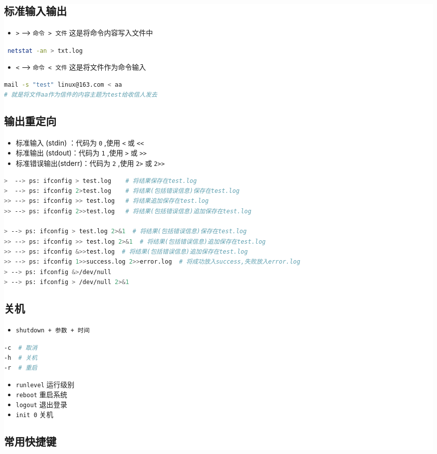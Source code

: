 ## 标准输入输出

- `>` --> `命令 > 文件` 这是将命令内容写入文件中

```bash
 netstat -an > txt.log
```

- `<` --> `命令 < 文件` 这是将文件作为命令输入

```bash
mail -s "test" linux@163.com < aa
# 就是将文件aa作为信件的内容主题为test给收信人发去
```

## 输出重定向

- 标准输入 (stdin) ：代码为 `0` ,使用 `<` 或 `<<`
- 标准输出 (stdout)：代码为 `1` ,使用 `>` 或 `>>`
- 标准错误输出(stderr)：代码为 `2` ,使用 `2>` 或 `2>>`

<CodeBlock>

```bash
>  --> ps: ifconfig > test.log    # 将结果保存在test.log
>  --> ps: ifconfig 2>test.log    # 将结果(包括错误信息)保存在test.log
>> --> ps: ifconfig >> test.log   # 将结果追加保存在test.log
>> --> ps: ifconfig 2>>test.log   # 将结果(包括错误信息)追加保存在test.log

> --> ps: ifconfig > test.log 2>&1  # 将结果(包括错误信息)保存在test.log
>> --> ps: ifconfig >> test.log 2>&1  # 将结果(包括错误信息)追加保存在test.log
>> --> ps: ifconfig &>>test.log  # 将结果(包括错误信息)追加保存在test.log
>> --> ps: ifconfig 1>>success.log 2>>error.log  # 将成功放入success,失败放入error.log
> --> ps: ifconfig &>/dev/null
> --> ps: ifconfig > /dev/null 2>&1
```

</CodeBlock>

## 关机

- `shutdown + 参数 + 时间`

```bash
-c  # 取消
-h  # 关机
-r  # 重启
```

- `runlevel` 运行级别
- `reboot` 重启系统
- `logout` 退出登录
- `init 0` 关机

## 常用快捷键
